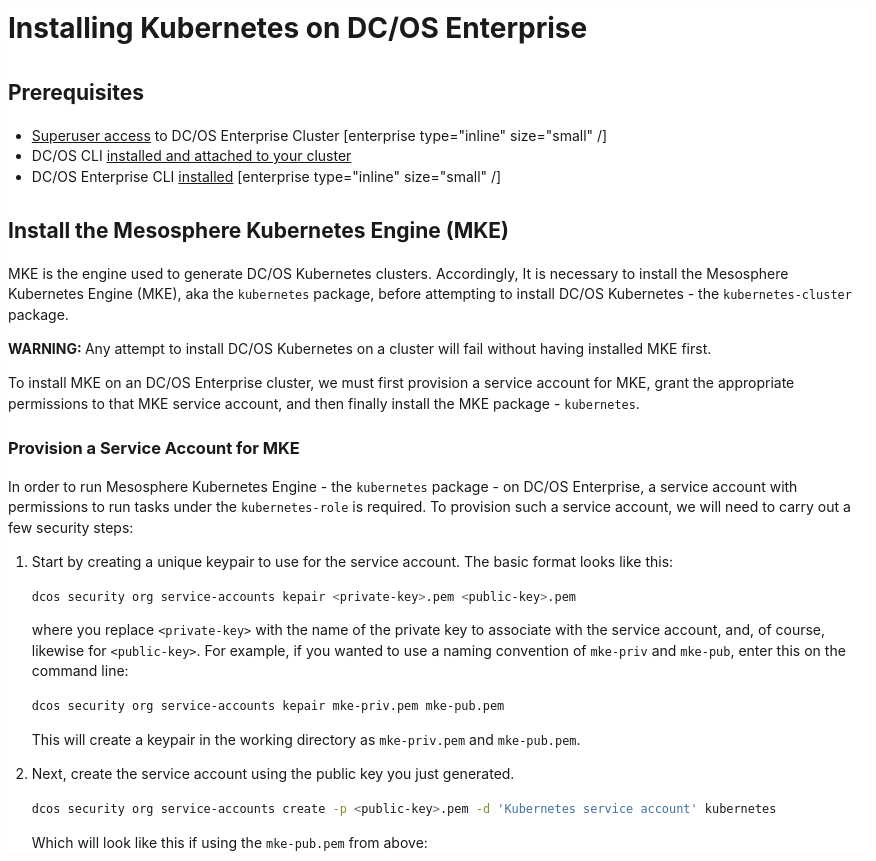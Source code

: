# Installing Kubernetes on DC/OS Enterprise

## Prerequisites

- [Superuser access](/1.12/security/ent/users-groups/reset-superuser/) to DC/OS Enterprise Cluster [enterprise type="inline" size="small" /]
- DC/OS CLI [installed and attached to your cluster](/1.12/cli/install/)
- DC/OS Enterprise CLI [installed](/1.12/cli/enterprise-cli/) [enterprise type="inline" size="small" /]

## Install the Mesosphere Kubernetes Engine (MKE)

MKE is the engine used to generate DC/OS Kubernetes clusters. Accordingly, It is necessary to install the Mesosphere Kubernetes Engine (MKE), aka the `kubernetes` package, before attempting to install DC/OS Kubernetes - the `kubernetes-cluster` package.

<p class="message--warning"><strong>WARNING: </strong>Any attempt to install DC/OS Kubernetes on a cluster will fail without having installed MKE first.</p>

To install MKE on an DC/OS Enterprise cluster, we must first provision a service account for MKE, grant the appropriate permissions to that MKE service account, and then finally install the MKE package - `kubernetes`.

### Provision a Service Account for MKE

In order to run Mesosphere Kubernetes Engine - the `kubernetes` package - on DC/OS Enterprise, a service account with permissions to run tasks under the `kubernetes-role` is required. To provision such a service account, we will need to carry out a few security steps:

1. Start by creating a unique keypair to use for the service account. The basic format looks like this:

    ```bash
    dcos security org service-accounts kepair <private-key>.pem <public-key>.pem
    ```

    where you replace `<private-key>` with the name of the private key to associate with the service account, and, of course, likewise for `<public-key>`. For example, if you wanted to use a naming convention of `mke-priv` and `mke-pub`, enter this on the command line:

    ```bash
    dcos security org service-accounts kepair mke-priv.pem mke-pub.pem
    ```

    This will create a keypair in the working directory as `mke-priv.pem` and `mke-pub.pem`.

2. Next, create the service account using the public key you just generated.

    ```bash
    dcos security org service-accounts create -p <public-key>.pem -d 'Kubernetes service account' kubernetes
    ```

    Which will look like this if using the `mke-pub.pem` from above:
